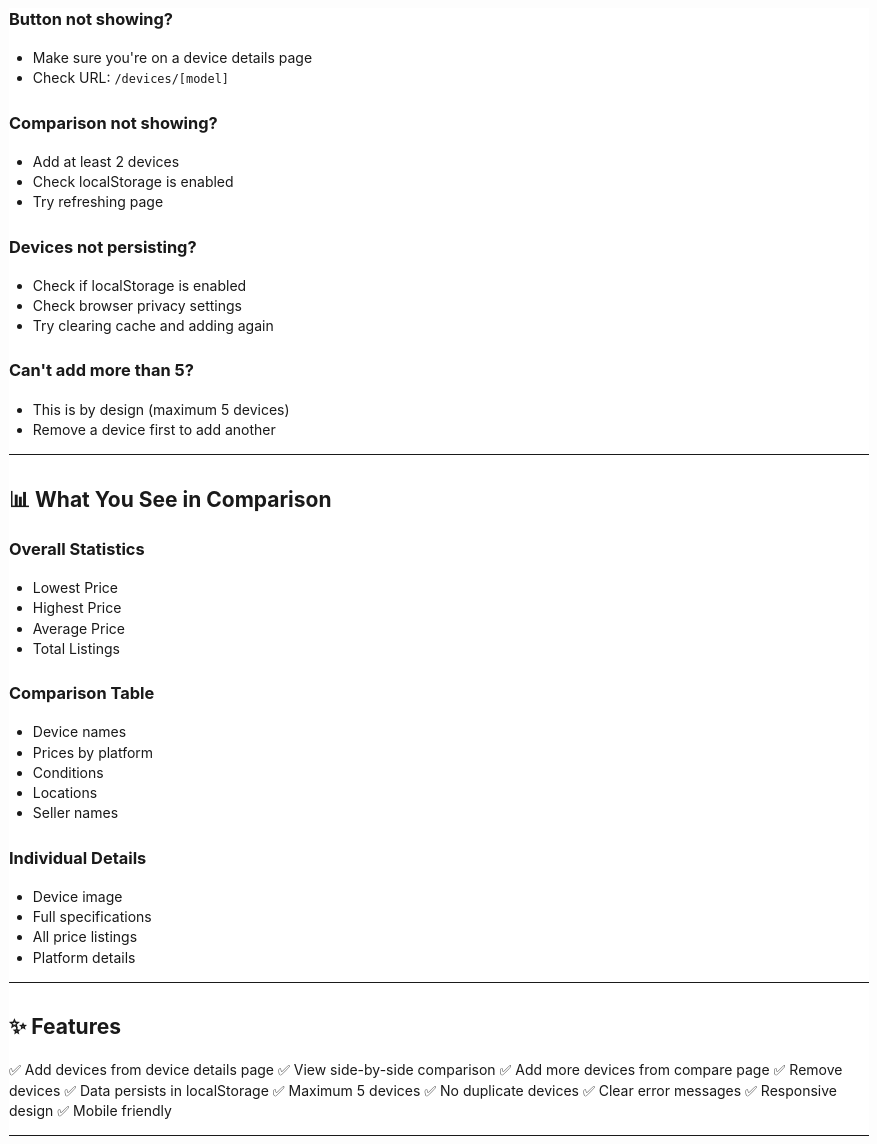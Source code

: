 ### Button not showing?
- Make sure you're on a device details page
- Check URL: `/devices/[model]`

### Comparison not showing?
- Add at least 2 devices
- Check localStorage is enabled
- Try refreshing page

### Devices not persisting?
- Check if localStorage is enabled
- Check browser privacy settings
- Try clearing cache and adding again

### Can't add more than 5?
- This is by design (maximum 5 devices)
- Remove a device first to add another

---

## 📊 What You See in Comparison

### Overall Statistics
- Lowest Price
- Highest Price
- Average Price
- Total Listings

### Comparison Table
- Device names
- Prices by platform
- Conditions
- Locations
- Seller names

### Individual Details
- Device image
- Full specifications
- All price listings
- Platform details

---

## ✨ Features

✅ Add devices from device details page
✅ View side-by-side comparison
✅ Add more devices from compare page
✅ Remove devices
✅ Data persists in localStorage
✅ Maximum 5 devices
✅ No duplicate devices
✅ Clear error messages
✅ Responsive design
✅ Mobile friendly

---
